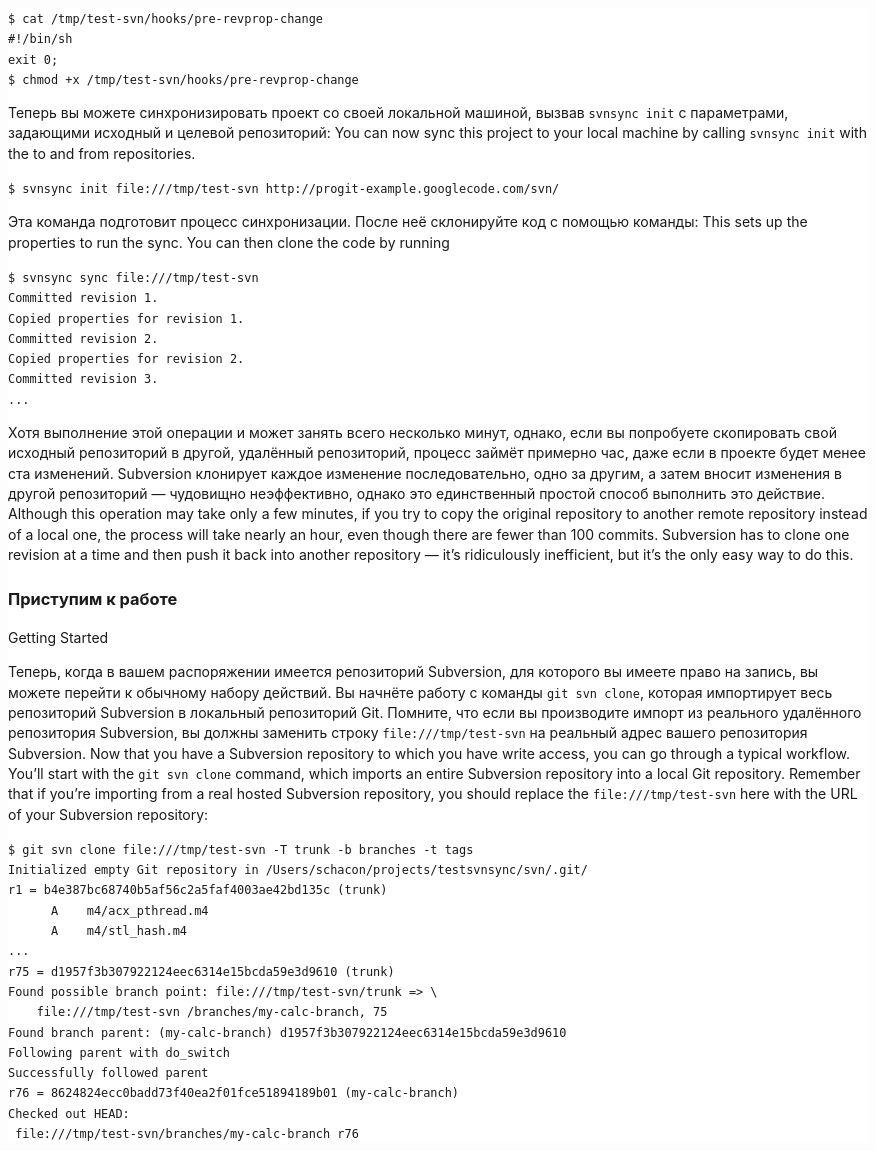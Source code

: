 	$ cat /tmp/test-svn/hooks/pre-revprop-change 
	#!/bin/sh
	exit 0;
	$ chmod +x /tmp/test-svn/hooks/pre-revprop-change

Теперь вы можете синхронизировать проект со своей локальной машиной, вызвав `svnsync init` с параметрами, задающими исходный и целевой репозиторий:
You can now sync this project to your local machine by calling `svnsync init` with the to and from repositories.

	$ svnsync init file:///tmp/test-svn http://progit-example.googlecode.com/svn/ 

Эта команда подготовит процесс синхронизации. После неё склонируйте код с помощью команды:
This sets up the properties to run the sync. You can then clone the code by running

	$ svnsync sync file:///tmp/test-svn
	Committed revision 1.
	Copied properties for revision 1.
	Committed revision 2.
	Copied properties for revision 2.
	Committed revision 3.
	...

Хотя выполнение этой операции и может занять всего несколько минут, однако, если вы попробуете скопировать свой исходный репозиторий в другой, удалённый репозиторий, процесс займёт примерно час, даже если в проекте будет менее ста изменений. Subversion клонирует каждое изменение последовательно, одно за другим, а затем вносит изменения в другой репозиторий — чудовищно неэффективно, однако это единственный простой способ выполнить это действие.
Although this operation may take only a few minutes, if you try to copy the original repository to another remote repository instead of a local one, the process will take nearly an hour, even though there are fewer than 100 commits. Subversion has to clone one revision at a time and then push it back into another repository — it’s ridiculously inefficient, but it’s the only easy way to do this.

### Приступим к работе ###
Getting Started

Теперь, когда в вашем распоряжении имеется репозиторий Subversion, для которого вы имеете право на запись, вы можете перейти к обычному набору действий. Вы начнёте работу с команды `git svn clone`, которая импортирует весь репозиторий Subversion в локальный репозиторий Git. Помните, что если вы производите импорт из реального удалённого репозитория Subversion, вы должны заменить строку `file:///tmp/test-svn` на реальный адрес вашего репозитория Subversion.
Now that you have a Subversion repository to which you have write access, you can go through a typical workflow. You’ll start with the `git svn clone` command, which imports an entire Subversion repository into a local Git repository. Remember that if you’re importing from a real hosted Subversion repository, you should replace the `file:///tmp/test-svn` here with the URL of your Subversion repository:

	$ git svn clone file:///tmp/test-svn -T trunk -b branches -t tags
	Initialized empty Git repository in /Users/schacon/projects/testsvnsync/svn/.git/
	r1 = b4e387bc68740b5af56c2a5faf4003ae42bd135c (trunk)
	      A    m4/acx_pthread.m4
	      A    m4/stl_hash.m4
	...
	r75 = d1957f3b307922124eec6314e15bcda59e3d9610 (trunk)
	Found possible branch point: file:///tmp/test-svn/trunk => \
	    file:///tmp/test-svn /branches/my-calc-branch, 75
	Found branch parent: (my-calc-branch) d1957f3b307922124eec6314e15bcda59e3d9610
	Following parent with do_switch
	Successfully followed parent
	r76 = 8624824ecc0badd73f40ea2f01fce51894189b01 (my-calc-branch)
	Checked out HEAD:
	 file:///tmp/test-svn/branches/my-calc-branch r76
